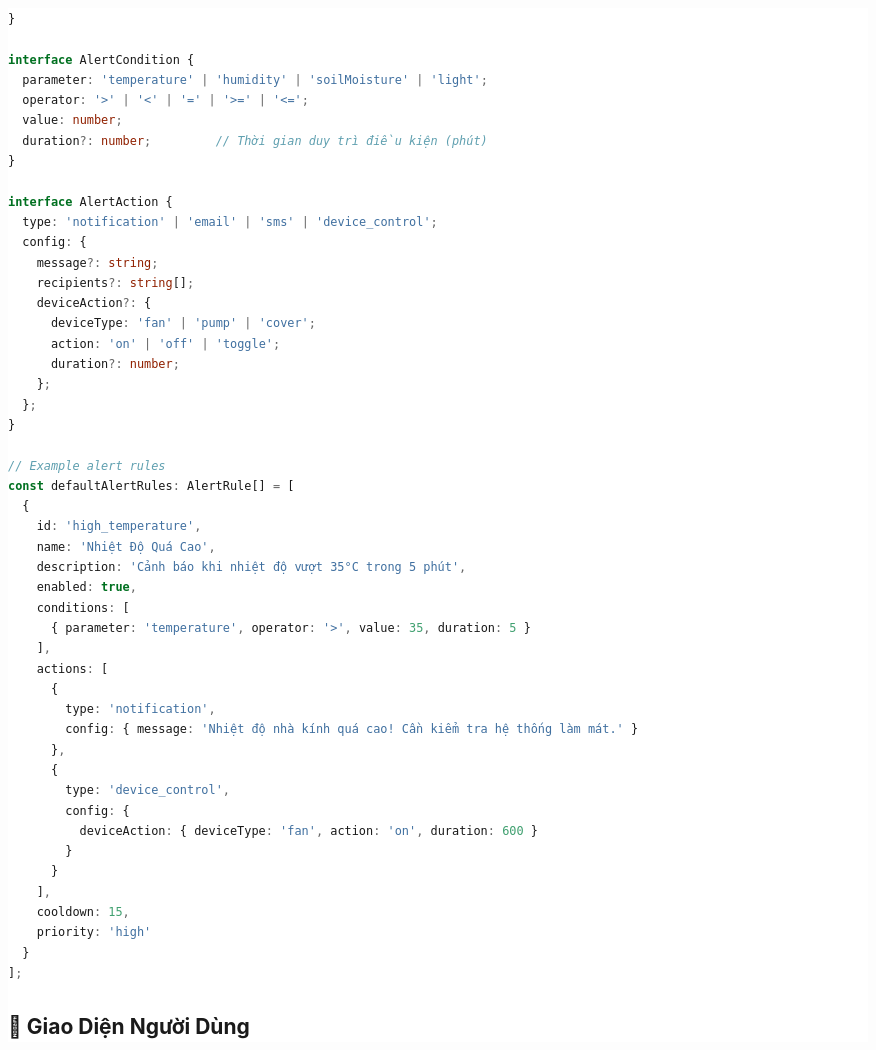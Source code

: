 ```typescript
}

interface AlertCondition {
  parameter: 'temperature' | 'humidity' | 'soilMoisture' | 'light';
  operator: '>' | '<' | '=' | '>=' | '<=';
  value: number;
  duration?: number;         // Thời gian duy trì điều kiện (phút)
}

interface AlertAction {
  type: 'notification' | 'email' | 'sms' | 'device_control';
  config: {
    message?: string;
    recipients?: string[];
    deviceAction?: {
      deviceType: 'fan' | 'pump' | 'cover';
      action: 'on' | 'off' | 'toggle';
      duration?: number;
    };
  };
}

// Example alert rules
const defaultAlertRules: AlertRule[] = [
  {
    id: 'high_temperature',
    name: 'Nhiệt Độ Quá Cao',
    description: 'Cảnh báo khi nhiệt độ vượt 35°C trong 5 phút',
    enabled: true,
    conditions: [
      { parameter: 'temperature', operator: '>', value: 35, duration: 5 }
    ],
    actions: [
      {
        type: 'notification',
        config: { message: 'Nhiệt độ nhà kính quá cao! Cần kiểm tra hệ thống làm mát.' }
      },
      {
        type: 'device_control',
        config: {
          deviceAction: { deviceType: 'fan', action: 'on', duration: 600 }
        }
      }
    ],
    cooldown: 15,
    priority: 'high'
  }
];
```

## 🎨 Giao Diện Người Dùng
